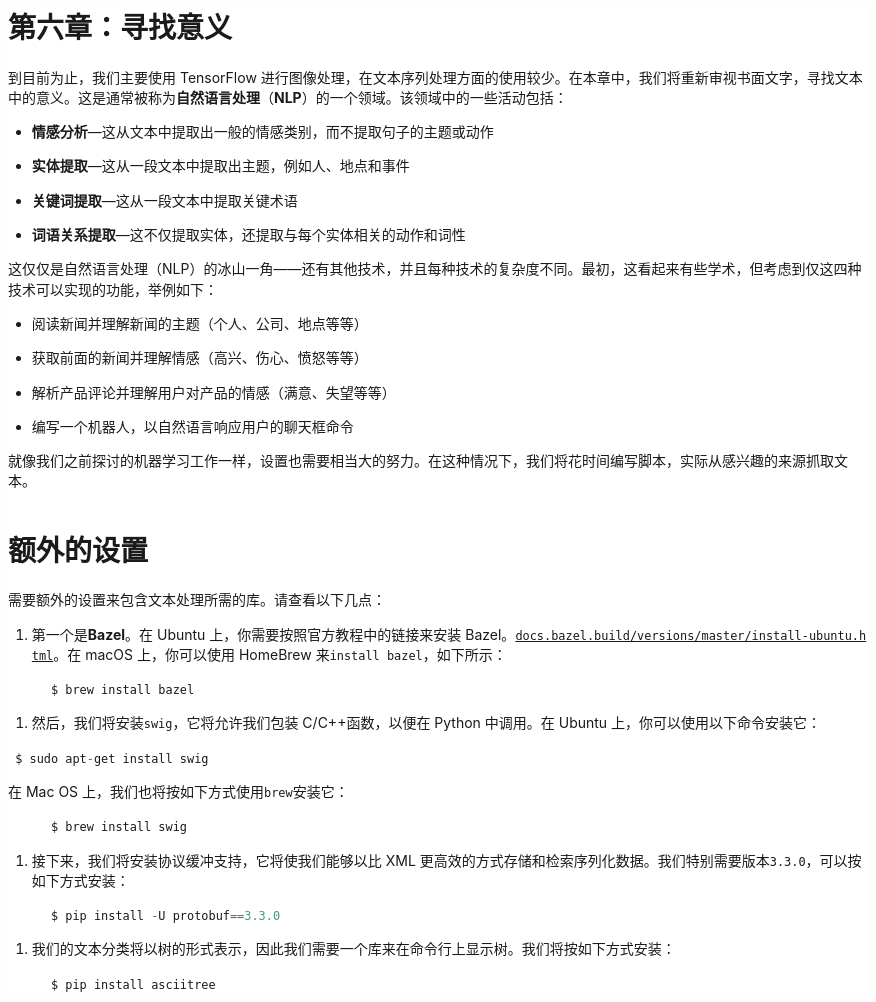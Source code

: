 # 第六章：寻找意义

到目前为止，我们主要使用 TensorFlow 进行图像处理，在文本序列处理方面的使用较少。在本章中，我们将重新审视书面文字，寻找文本中的意义。这是通常被称为**自然语言处理**（**NLP**）的一个领域。该领域中的一些活动包括：

+   **情感分析**—这从文本中提取出一般的情感类别，而不提取句子的主题或动作

+   **实体提取**—这从一段文本中提取出主题，例如人、地点和事件

+   **关键词提取**—这从一段文本中提取关键术语

+   **词语关系提取**—这不仅提取实体，还提取与每个实体相关的动作和词性

这仅仅是自然语言处理（NLP）的冰山一角——还有其他技术，并且每种技术的复杂度不同。最初，这看起来有些学术，但考虑到仅这四种技术可以实现的功能，举例如下：

+   阅读新闻并理解新闻的主题（个人、公司、地点等等）

+   获取前面的新闻并理解情感（高兴、伤心、愤怒等等）

+   解析产品评论并理解用户对产品的情感（满意、失望等等）

+   编写一个机器人，以自然语言响应用户的聊天框命令

就像我们之前探讨的机器学习工作一样，设置也需要相当大的努力。在这种情况下，我们将花时间编写脚本，实际从感兴趣的来源抓取文本。

# 额外的设置

需要额外的设置来包含文本处理所需的库。请查看以下几点：

1.  第一个是**Bazel**。在 Ubuntu 上，你需要按照官方教程中的链接来安装 Bazel。[`docs.bazel.build/versions/master/install-ubuntu.html`](https://docs.bazel.build/versions/master/install-ubuntu.html)。在 macOS 上，你可以使用 HomeBrew 来`install bazel`，如下所示：

```py
      $ brew install bazel
```

1.  然后，我们将安装`swig`，它将允许我们包装 C/C++函数，以便在 Python 中调用。在 Ubuntu 上，你可以使用以下命令安装它：

```py
 $ sudo apt-get install swig
```

在 Mac OS 上，我们也将按如下方式使用`brew`安装它：

```py
      $ brew install swig
```

1.  接下来，我们将安装协议缓冲支持，它将使我们能够以比 XML 更高效的方式存储和检索序列化数据。我们特别需要版本`3.3.0`，可以按如下方式安装：

```py
      $ pip install -U protobuf==3.3.0
```

1.  我们的文本分类将以树的形式表示，因此我们需要一个库来在命令行上显示树。我们将按如下方式安装：

```py
      $ pip install asciitree
```
